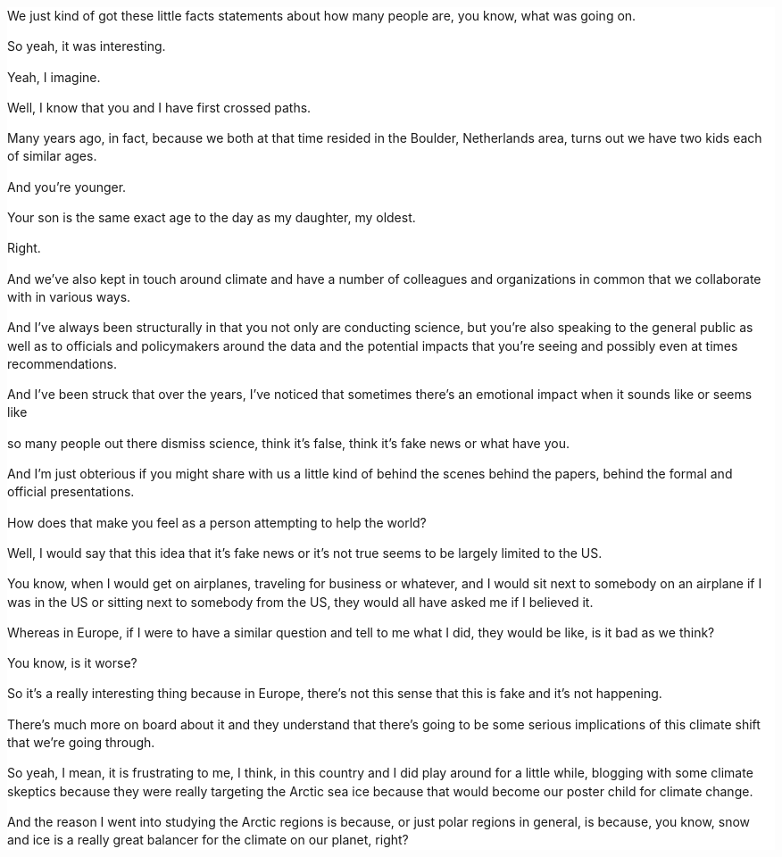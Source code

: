 We just kind of got these little facts statements about how many people are, you know, what was going on.

So yeah, it was interesting.

Yeah, I imagine.

Well, I know that you and I have first crossed paths.

Many years ago, in fact, because we both at that time resided in the Boulder, Netherlands area, turns out we have two kids each of similar ages.

And you’re younger.

Your son is the same exact age to the day as my daughter, my oldest.

Right.

And we’ve also kept in touch around climate and have a number of colleagues and organizations in common that we collaborate with in various ways.

And I’ve always been structurally in that you not only are conducting science, but you’re also speaking to the general public as well as to officials and policymakers around the data and the potential impacts that you’re seeing and possibly even at times recommendations.

And I’ve been struck that over the years, I’ve noticed that sometimes there’s an emotional impact when it sounds like or seems like

so many people out there dismiss science, think it’s false, think it’s fake news or what have you.

And I’m just obterious if you might share with us a little kind of behind the scenes behind the papers, behind the formal and official presentations.

How does that make you feel as a person attempting to help the world?

Well, I would say that this idea that it’s fake news or it’s not true seems to be largely limited to the US.

You know, when I would get on airplanes, traveling for business or whatever, and I would sit next to somebody on an airplane if I was in the US or sitting next to somebody from the US, they would all have asked me if I believed it.

Whereas in Europe, if I were to have a similar question and tell to me what I did, they would be like, is it bad as we think?

You know, is it worse?

So it’s a really interesting thing because in Europe, there’s not this sense that this is fake and it’s not happening.

There’s much more on board about it and they understand that there’s going to be some serious implications of this climate shift that we’re going through.

So yeah, I mean, it is frustrating to me, I think, in this country and I did play around for a little while, blogging with some climate skeptics because they were really targeting the Arctic sea ice because that would become our poster child for climate change.

And the reason I went into studying the Arctic regions is because, or just polar regions in general, is because, you know, snow and ice is a really great balancer for the climate on our planet, right?
